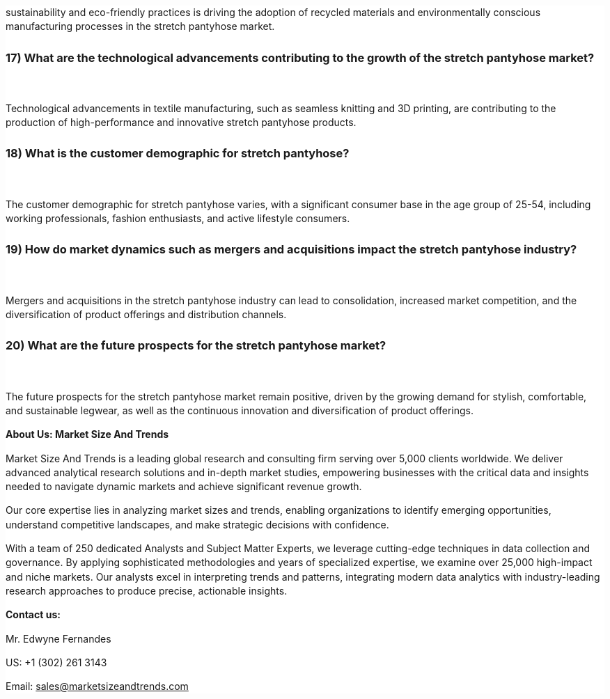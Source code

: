 sustainability and eco-friendly practices is driving the adoption of recycled materials and environmentally conscious manufacturing processes in the stretch pantyhose market.</p><h3>17) What are the technological advancements contributing to the growth of the stretch pantyhose market?</h3><p>&nbsp;</p><p>Technological advancements in textile manufacturing, such as seamless knitting and 3D printing, are contributing to the production of high-performance and innovative stretch pantyhose products.</p><h3>18) What is the customer demographic for stretch pantyhose?</h3><p>&nbsp;</p><p>The customer demographic for stretch pantyhose varies, with a significant consumer base in the age group of 25-54, including working professionals, fashion enthusiasts, and active lifestyle consumers.</p><h3>19) How do market dynamics such as mergers and acquisitions impact the stretch pantyhose industry?</h3><p>&nbsp;</p><p>Mergers and acquisitions in the stretch pantyhose industry can lead to consolidation, increased market competition, and the diversification of product offerings and distribution channels.</p><h3>20) What are the future prospects for the stretch pantyhose market?</h3><p>&nbsp;</p><p>The future prospects for the stretch pantyhose market remain positive, driven by the growing demand for stylish, comfortable, and sustainable legwear, as well as the continuous innovation and diversification of product offerings.</p></body></html></p><p><strong>About Us:&nbsp;Market Size And Trends</strong></p><p>Market Size And Trends&nbsp;is a leading global research and consulting firm serving over 5,000 clients worldwide. We deliver advanced analytical research solutions and in-depth market studies, empowering businesses with the critical data and insights needed to navigate dynamic markets and achieve significant revenue growth.</p><p>Our core expertise lies in analyzing market sizes and trends, enabling organizations to identify emerging opportunities, understand competitive landscapes, and make strategic decisions with confidence.</p><p>With a team of 250 dedicated Analysts and Subject Matter Experts, we leverage cutting-edge techniques in data collection and governance. By applying sophisticated methodologies and years of specialized expertise, we examine over 25,000 high-impact and niche markets. Our analysts excel in interpreting trends and patterns, integrating modern data analytics with industry-leading research approaches to produce precise, actionable insights.</p><p><strong>Contact us:</strong></p><p>Mr. Edwyne Fernandes</p><p>US: +1 (302) 261 3143</p><p>Email: <a href="mailto:sales@marketsizeandtrends.com">sales@marketsizeandtrends.com</a>&nbsp;</p>

